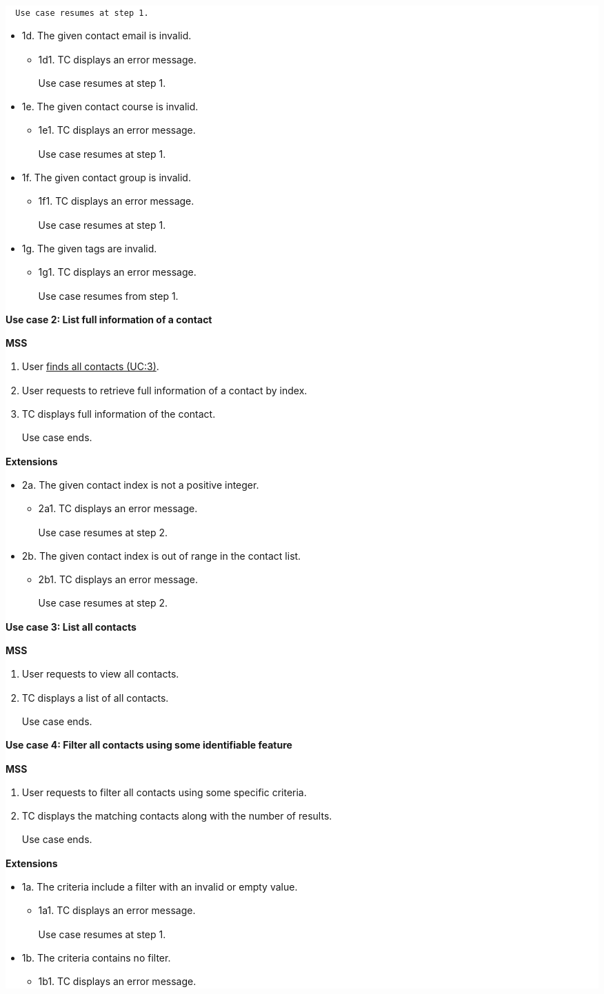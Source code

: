       Use case resumes at step 1.
* 1d. The given contact email is invalid.
    * 1d1. TC displays an error message.

      Use case resumes at step 1.
* 1e. The given contact course is invalid.
    * 1e1. TC displays an error message.

      Use case resumes at step 1.
* 1f. The given contact group is invalid.
    * 1f1. TC displays an error message.

      Use case resumes at step 1.
* 1g. The given tags are invalid.
    * 1g1. TC displays an error message.

      Use case resumes from step 1.

**Use case 2: List full information of a contact**

**MSS**
1. User <u>finds all contacts (UC:3)</u>.
2. User requests to retrieve full information of a contact by index.
3. TC displays full information of the contact.

   Use case ends.

**Extensions**
* 2a. The given contact index is not a positive integer.
    * 2a1. TC displays an error message.

      Use case resumes at step 2.
* 2b. The given contact index is out of range in the contact list.
    * 2b1. TC displays an error message.

      Use case resumes at step 2.

**Use case 3: List all contacts**

**MSS**
1. User requests to view all contacts.
2. TC displays a list of all contacts.

   Use case ends.

**Use case 4: Filter all contacts using some identifiable feature**

**MSS**
1. User requests to filter all contacts using some specific criteria.
2. TC displays the matching contacts along with the number of results.

   Use case ends.

**Extensions**
* 1a. The criteria include a filter with an invalid or empty value.
    * 1a1. TC displays an error message.

      Use case resumes at step 1.

* 1b. The criteria contains no filter.
    * 1b1. TC displays an error message.
